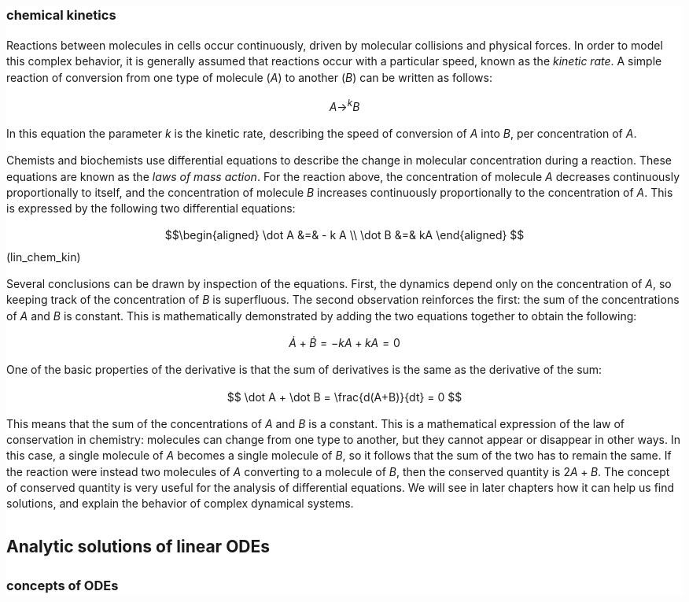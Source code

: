 ### chemical kinetics

Reactions between molecules in cells occur continuously, driven by molecular collisions and physical forces. In order to model this complex behavior, it is generally assumed that reactions occur with a particular speed, known as the *kinetic rate*. A simple reaction of conversion from one type of molecule ($A$) to another ($B$) can be written as follows:

$$
A \rightarrow^k B
$$

In this equation the parameter $k$ is the kinetic rate, describing the speed of conversion of $A$ into $B$, per concentration of $A$.

Chemists and biochemists use differential equations to describe the change in molecular concentration during a reaction. These equations are known as the *laws of mass action*. For the reaction above, the concentration of molecule $A$ decreases continuously proportionally to itself, and the concentration of molecule $B$ increases continuously proportionally to the concentration of $A$. This is expressed by the following two differential equations: 

$$\begin{aligned}
\dot A &=& - k A \\
\dot B &=& kA
\end{aligned}
$$ (lin_chem_kin)

Several conclusions can be drawn by inspection of the equations. First, the dynamics depend only on the concentration of $A$, so keeping track of the concentration of $B$ is superfluous. The second observation reinforces the first: the sum of the concentrations of $A$ and $B$ is constant. This is mathematically demonstrated by adding the two equations together to obtain the following: 

$$
\dot A + \dot B = -kA + kA = 0
$$

One of the basic properties of the derivative is that the sum of derivatives is the same as the derivative of the sum:

$$
\dot A + \dot B = \frac{d(A+B)}{dt} = 0
$$

This means that the sum of the concentrations of $A$ and $B$ is a constant. This is a mathematical expression of the law of conservation in chemistry: molecules can change from one type to another, but they cannot appear or disappear in other ways. In this case, a single molecule of $A$ becomes a single molecule of $B$, so it follows that the sum of the two has to remain the same. If the reaction were instead two molecules of $A$ converting to a molecule of $B$, then the conserved quantity is $2A + B$. The concept of conserved quantity is very useful for the analysis of differential equations. We will see in later chapters how it can help us find solutions, and explain the behavior of complex dynamical systems.


## Analytic solutions of linear ODEs

### concepts of ODEs

